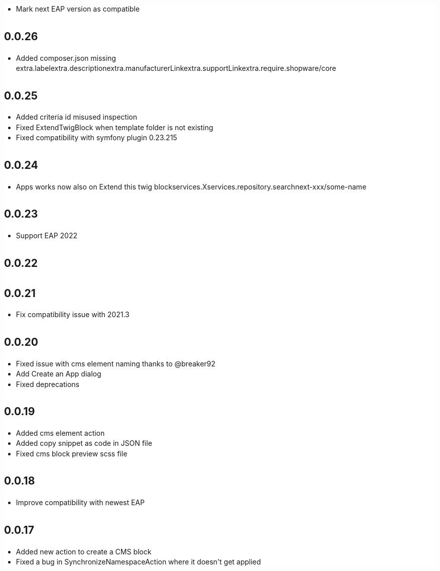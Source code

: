 - Mark next EAP version as compatible

## 0.0.26

- Added composer.json missing extra.labelextra.descriptionextra.manufacturerLinkextra.supportLinkextra.require.shopware/core

## 0.0.25

- Added criteria id misused inspection
- Fixed ExtendTwigBlock when template folder is not existing
- Fixed compatibility with symfony plugin 0.23.215

## 0.0.24

- Apps works now also on Extend this twig blockservices.Xservices.repository.searchnext-xxx/some-name

## 0.0.23

- Support EAP 2022

## 0.0.22

## 0.0.21

- Fix compatibility issue with 2021.3

## 0.0.20

- Fixed issue with cms element naming thanks to @breaker92
- Add Create an App dialog
- Fixed deprecations

## 0.0.19

- Added cms element action
- Added copy snippet as code in JSON file
- Fixed cms block preview scss file

## 0.0.18

- Improve compatibility with newest EAP

## 0.0.17

- Added new action to create a CMS block
- Fixed a bug in SynchronizeNamespaceAction where it doesn't get applied
